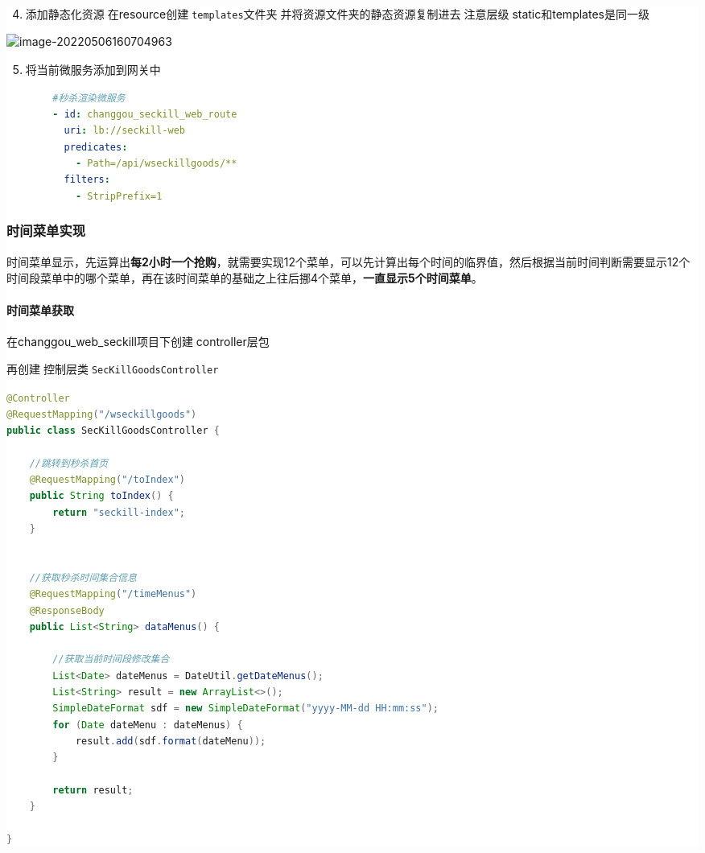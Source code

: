 4. 添加静态化资源 在resource创建 `templates`文件夹 并将资源文件夹的静态资源复制进去
   注意层级 static和templates是同一级

![image-20220506160704963](https://cdn.jsdelivr.net/gh/Iekrwh/images/md-images/image-20220506160704963.png)

5. 将当前微服务添加到网关中

```yaml
        #秒杀渲染微服务
        - id: changgou_seckill_web_route
          uri: lb://seckill-web
          predicates:
            - Path=/api/wseckillgoods/**
          filters:
            - StripPrefix=1
```

### 时间菜单实现

时间菜单显示，先运算出**每2小时一个抢购**，就需要实现12个菜单，可以先计算出每个时间的临界值，然后根据当前时间判断需要显示12个时间段菜单中的哪个菜单，再在该时间菜单的基础之上往后挪4个菜单，**一直显示5个时间菜单**。

#### 时间菜单获取

在changgou_web_seckill项目下创建 controller层包

再创建 控制层类 `SecKillGoodsController`

```java
@Controller
@RequestMapping("/wseckillgoods")
public class SecKillGoodsController {

    //跳转到秒杀首页
    @RequestMapping("/toIndex")
    public String toIndex() {
        return "seckill-index";
    }


    //获取秒杀时间集合信息
    @RequestMapping("/timeMenus")
    @ResponseBody
    public List<String> dataMenus() {

        //获取当前时间段修改集合
        List<Date> dateMenus = DateUtil.getDateMenus();
        List<String> result = new ArrayList<>();
        SimpleDateFormat sdf = new SimpleDateFormat("yyyy-MM-dd HH:mm:ss");
        for (Date dateMenu : dateMenus) {
            result.add(sdf.format(dateMenu));
        }

        return result;
    }

}
```
